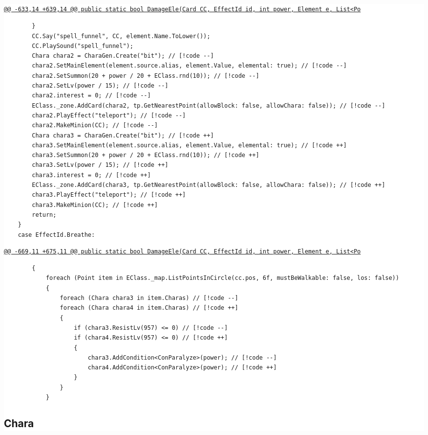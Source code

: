 [`@@ -633,14 +639,14 @@ public static bool DamageEle(Card CC, EffectId id, int power, Element e, List<Po`](https://github.com/Elin-Modding-Resources/Elin-Decompiled/blob/7933078b9924480855f32850215f4a64eb696890/Elin/ActEffect.cs#L633-L646)
```cs:line-numbers=633
		}
		CC.Say("spell_funnel", CC, element.Name.ToLower());
		CC.PlaySound("spell_funnel");
		Chara chara2 = CharaGen.Create("bit"); // [!code --]
		chara2.SetMainElement(element.source.alias, element.Value, elemental: true); // [!code --]
		chara2.SetSummon(20 + power / 20 + EClass.rnd(10)); // [!code --]
		chara2.SetLv(power / 15); // [!code --]
		chara2.interest = 0; // [!code --]
		EClass._zone.AddCard(chara2, tp.GetNearestPoint(allowBlock: false, allowChara: false)); // [!code --]
		chara2.PlayEffect("teleport"); // [!code --]
		chara2.MakeMinion(CC); // [!code --]
		Chara chara3 = CharaGen.Create("bit"); // [!code ++]
		chara3.SetMainElement(element.source.alias, element.Value, elemental: true); // [!code ++]
		chara3.SetSummon(20 + power / 20 + EClass.rnd(10)); // [!code ++]
		chara3.SetLv(power / 15); // [!code ++]
		chara3.interest = 0; // [!code ++]
		EClass._zone.AddCard(chara3, tp.GetNearestPoint(allowBlock: false, allowChara: false)); // [!code ++]
		chara3.PlayEffect("teleport"); // [!code ++]
		chara3.MakeMinion(CC); // [!code ++]
		return;
	}
	case EffectId.Breathe:
```

[`@@ -669,11 +675,11 @@ public static bool DamageEle(Card CC, EffectId id, int power, Element e, List<Po`](https://github.com/Elin-Modding-Resources/Elin-Decompiled/blob/7933078b9924480855f32850215f4a64eb696890/Elin/ActEffect.cs#L669-L679)
```cs:line-numbers=669
		{
			foreach (Point item in EClass._map.ListPointsInCircle(cc.pos, 6f, mustBeWalkable: false, los: false))
			{
				foreach (Chara chara3 in item.Charas) // [!code --]
				foreach (Chara chara4 in item.Charas) // [!code ++]
				{
					if (chara3.ResistLv(957) <= 0) // [!code --]
					if (chara4.ResistLv(957) <= 0) // [!code ++]
					{
						chara3.AddCondition<ConParalyze>(power); // [!code --]
						chara4.AddCondition<ConParalyze>(power); // [!code ++]
					}
				}
			}
```

## Chara
